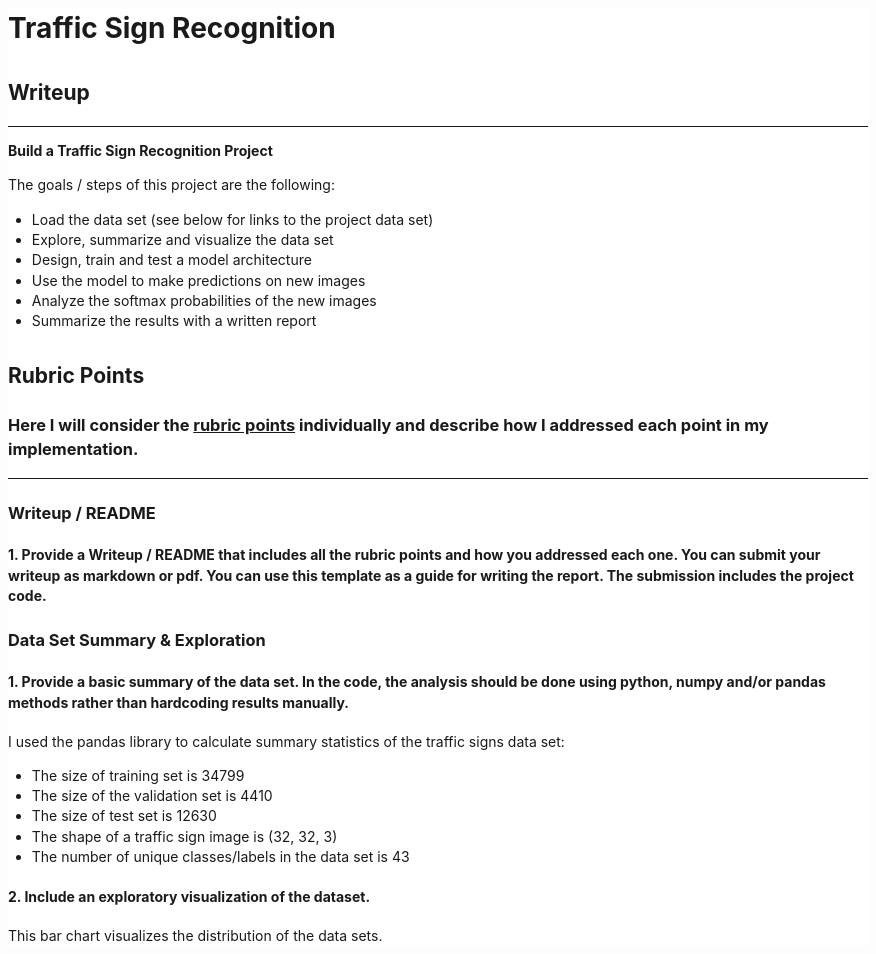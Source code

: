 # **Traffic Sign Recognition**

## Writeup

---

**Build a Traffic Sign Recognition Project**

The goals / steps of this project are the following:
* Load the data set (see below for links to the project data set)
* Explore, summarize and visualize the data set
* Design, train and test a model architecture
* Use the model to make predictions on new images
* Analyze the softmax probabilities of the new images
* Summarize the results with a written report

## Rubric Points
### Here I will consider the [rubric points](https://review.udacity.com/#!/rubrics/481/view) individually and describe how I addressed each point in my implementation.  

---
### Writeup / README

#### 1. Provide a Writeup / README that includes all the rubric points and how you addressed each one. You can submit your writeup as markdown or pdf. You can use this template as a guide for writing the report. The submission includes the project code.

### Data Set Summary & Exploration

#### 1. Provide a basic summary of the data set. In the code, the analysis should be done using python, numpy and/or pandas methods rather than hardcoding results manually.

I used the pandas library to calculate summary statistics of the traffic
signs data set:

* The size of training set is 34799
* The size of the validation set is 4410
* The size of test set is 12630
* The shape of a traffic sign image is (32, 32, 3)
* The number of unique classes/labels in the data set is 43

#### 2. Include an exploratory visualization of the dataset.

This bar chart visualizes the distribution of the data sets.
